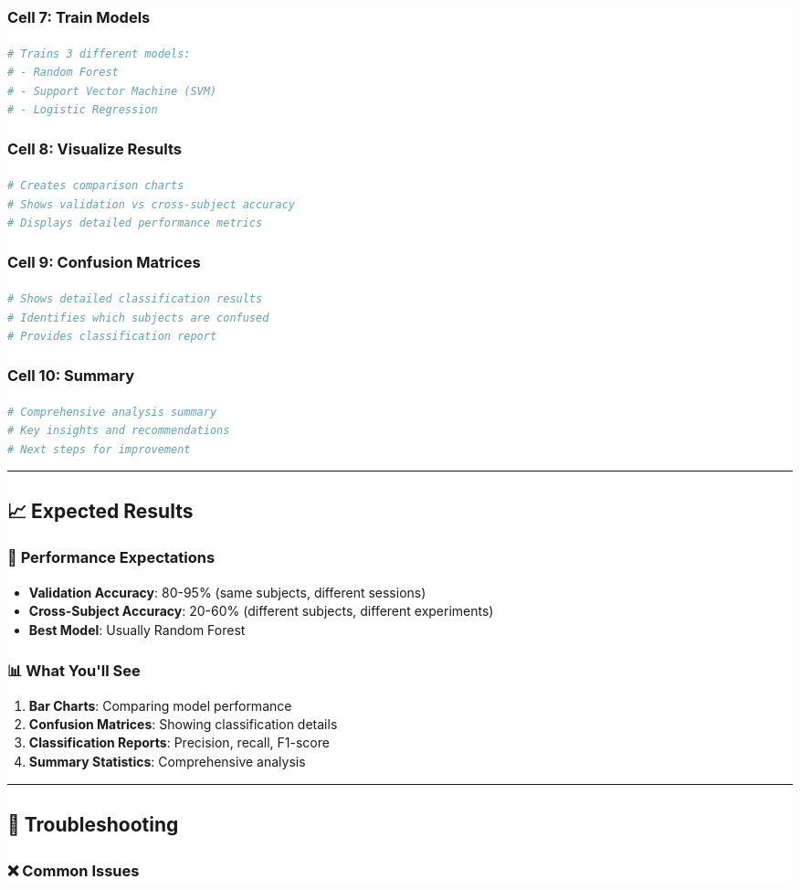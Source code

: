 ### Cell 7: Train Models
```python
# Trains 3 different models:
# - Random Forest
# - Support Vector Machine (SVM)
# - Logistic Regression
```

### Cell 8: Visualize Results
```python
# Creates comparison charts
# Shows validation vs cross-subject accuracy
# Displays detailed performance metrics
```

### Cell 9: Confusion Matrices
```python
# Shows detailed classification results
# Identifies which subjects are confused
# Provides classification report
```

### Cell 10: Summary
```python
# Comprehensive analysis summary
# Key insights and recommendations
# Next steps for improvement
```

---

## 📈 Expected Results

### 🎯 **Performance Expectations**
- **Validation Accuracy**: 80-95% (same subjects, different sessions)
- **Cross-Subject Accuracy**: 20-60% (different subjects, different experiments)
- **Best Model**: Usually Random Forest

### 📊 **What You'll See**
1. **Bar Charts**: Comparing model performance
2. **Confusion Matrices**: Showing classification details
3. **Classification Reports**: Precision, recall, F1-score
4. **Summary Statistics**: Comprehensive analysis

---

## 🔧 Troubleshooting

### ❌ **Common Issues**
